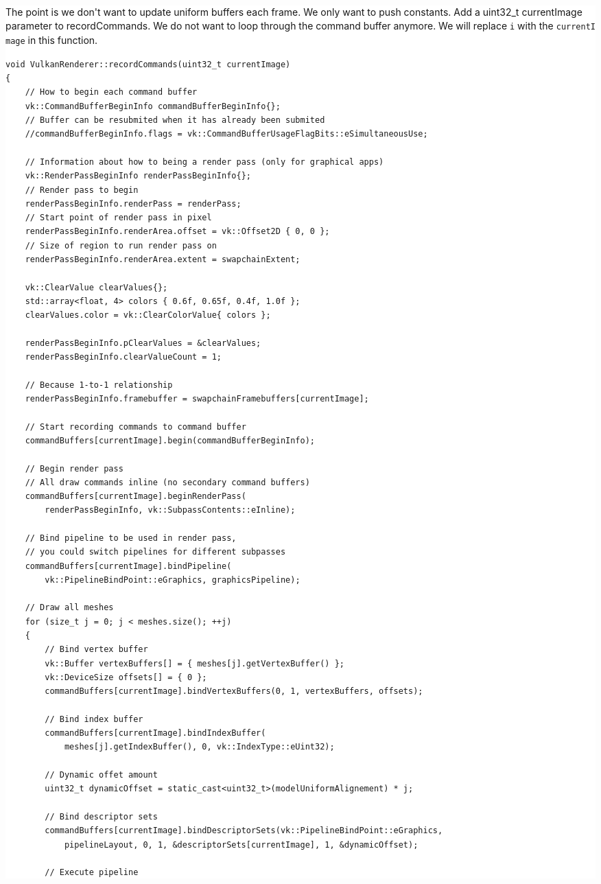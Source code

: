 The point is we don't want to update uniform buffers each frame. We only want to push constants. Add a uint32_t currentImage parameter to recordCommands. We do not want to loop through the command buffer anymore. We will replace `i` with the `currentImage` in this function.

```
void VulkanRenderer::recordCommands(uint32_t currentImage)
{
	// How to begin each command buffer
	vk::CommandBufferBeginInfo commandBufferBeginInfo{};
	// Buffer can be resubmited when it has already been submited
	//commandBufferBeginInfo.flags = vk::CommandBufferUsageFlagBits::eSimultaneousUse;

	// Information about how to being a render pass (only for graphical apps)
	vk::RenderPassBeginInfo renderPassBeginInfo{};
	// Render pass to begin
	renderPassBeginInfo.renderPass = renderPass;
	// Start point of render pass in pixel
	renderPassBeginInfo.renderArea.offset = vk::Offset2D { 0, 0 };
	// Size of region to run render pass on
	renderPassBeginInfo.renderArea.extent = swapchainExtent;

	vk::ClearValue clearValues{};
	std::array<float, 4> colors { 0.6f, 0.65f, 0.4f, 1.0f };
	clearValues.color = vk::ClearColorValue{ colors };

	renderPassBeginInfo.pClearValues = &clearValues;
	renderPassBeginInfo.clearValueCount = 1;

	// Because 1-to-1 relationship
	renderPassBeginInfo.framebuffer = swapchainFramebuffers[currentImage];

	// Start recording commands to command buffer
	commandBuffers[currentImage].begin(commandBufferBeginInfo);

	// Begin render pass
	// All draw commands inline (no secondary command buffers)
	commandBuffers[currentImage].beginRenderPass(
		renderPassBeginInfo, vk::SubpassContents::eInline);

	// Bind pipeline to be used in render pass,
	// you could switch pipelines for different subpasses
	commandBuffers[currentImage].bindPipeline(
		vk::PipelineBindPoint::eGraphics, graphicsPipeline);

	// Draw all meshes
	for (size_t j = 0; j < meshes.size(); ++j)
	{
		// Bind vertex buffer
		vk::Buffer vertexBuffers[] = { meshes[j].getVertexBuffer() };
		vk::DeviceSize offsets[] = { 0 };
		commandBuffers[currentImage].bindVertexBuffers(0, 1, vertexBuffers, offsets);

		// Bind index buffer
		commandBuffers[currentImage].bindIndexBuffer(
			meshes[j].getIndexBuffer(), 0, vk::IndexType::eUint32);

		// Dynamic offet amount
		uint32_t dynamicOffset = static_cast<uint32_t>(modelUniformAlignement) * j;

		// Bind descriptor sets
		commandBuffers[currentImage].bindDescriptorSets(vk::PipelineBindPoint::eGraphics,
			pipelineLayout, 0, 1, &descriptorSets[currentImage], 1, &dynamicOffset);

		// Execute pipeline
```